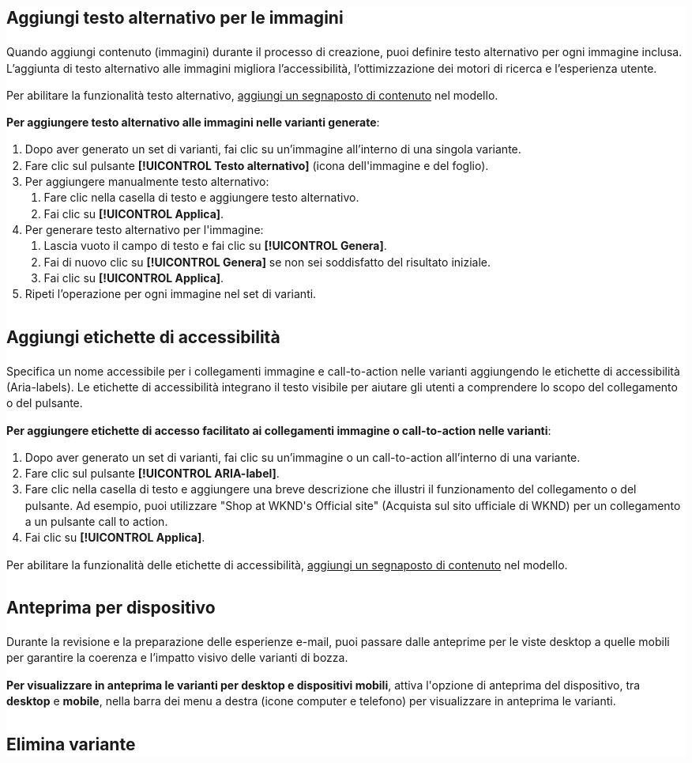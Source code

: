 ## Aggiungi testo alternativo per le immagini

Quando aggiungi contenuto (immagini) durante il processo di creazione, puoi definire testo alternativo per ogni immagine inclusa. L’aggiunta di testo alternativo alle immagini migliora l’accessibilità, l’ottimizzazione dei motori di ricerca e l’esperienza utente.

Per abilitare la funzionalità testo alternativo, [aggiungi un segnaposto di contenuto](/help/user-guide/content/customize-template.md#alternative-text) nel modello.

**Per aggiungere testo alternativo alle immagini nelle varianti generate**:

1. Dopo aver generato un set di varianti, fai clic su un’immagine all’interno di una singola variante.
1. Fare clic sul pulsante **[!UICONTROL Testo alternativo]** (icona dell&#39;immagine e del foglio).
1. Per aggiungere manualmente testo alternativo:
   1. Fare clic nella casella di testo e aggiungere testo alternativo.
   1. Fai clic su **[!UICONTROL Applica]**.
1. Per generare testo alternativo per l&#39;immagine:
   1. Lascia vuoto il campo di testo e fai clic su **[!UICONTROL Genera]**.
   1. Fai di nuovo clic su **[!UICONTROL Genera]** se non sei soddisfatto del risultato iniziale.
   1. Fai clic su **[!UICONTROL Applica]**.
1. Ripeti l’operazione per ogni immagine nel set di varianti.

## Aggiungi etichette di accessibilità

Specifica un nome accessibile per i collegamenti immagine e call-to-action nelle varianti aggiungendo le etichette di accessibilità (Aria-labels). Le etichette di accessibilità integrano il testo visibile per aiutare gli utenti a comprendere lo scopo del collegamento o del pulsante.

**Per aggiungere etichette di accesso facilitato ai collegamenti immagine o call-to-action nelle varianti**:

1. Dopo aver generato un set di varianti, fai clic su un’immagine o un call-to-action all’interno di una variante.
1. Fare clic sul pulsante **[!UICONTROL ARIA-label]**.
1. Fare clic nella casella di testo e aggiungere una breve descrizione che illustri il funzionamento del collegamento o del pulsante. Ad esempio, puoi utilizzare &quot;Shop at WKND&#39;s Official site&quot; (Acquista sul sito ufficiale di WKND) per un collegamento a un pulsante call to action.
1. Fai clic su **[!UICONTROL Applica]**.

Per abilitare la funzionalità delle etichette di accessibilità, [aggiungi un segnaposto di contenuto](/help/user-guide/content/customize-template.md) nel modello.

## Anteprima per dispositivo

Durante la revisione e la preparazione delle esperienze e-mail, puoi passare dalle anteprime per le viste desktop a quelle mobili per garantire la coerenza e l’impatto visivo delle varianti di bozza.

**Per visualizzare in anteprima le varianti per desktop e dispositivi mobili**, attiva l&#39;opzione di anteprima del dispositivo, tra **desktop** e **mobile**, nella barra dei menu a destra (icone computer e telefono) per visualizzare in anteprima le varianti.

## Elimina variante
